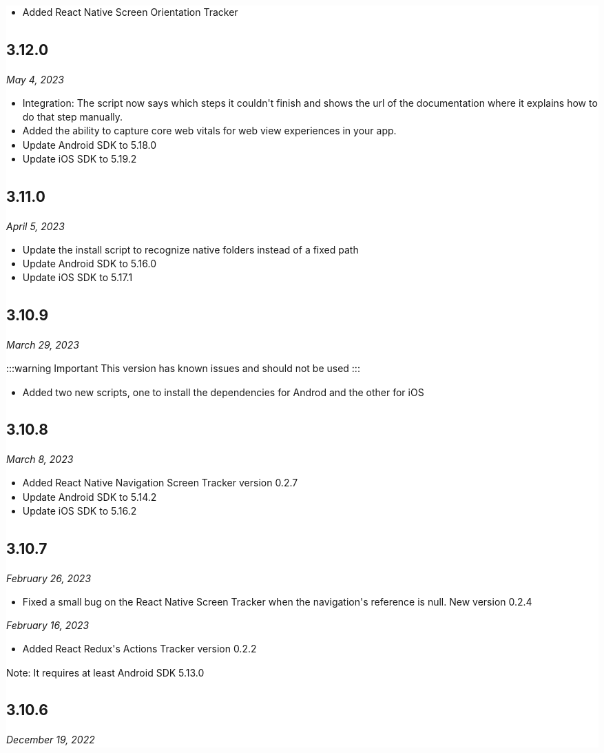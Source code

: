 - Added React Native Screen Orientation Tracker

## 3.12.0

_May 4, 2023_

- Integration: The script now says which steps it couldn't finish and shows the url of the documentation where it explains how to do that step manually.
- Added the ability to capture core web vitals for web view experiences in your app.
- Update Android SDK to 5.18.0
- Update iOS SDK to 5.19.2

## 3.11.0

_April 5, 2023_

- Update the install script to recognize native folders instead of a fixed path
- Update Android SDK to 5.16.0
- Update iOS SDK to 5.17.1

## 3.10.9

_March 29, 2023_

:::warning Important
This version has known issues and should not be used
:::

- Added two new scripts, one to install the dependencies for Androd and the other for iOS

## 3.10.8

_March 8, 2023_

- Added React Native Navigation Screen Tracker version 0.2.7
- Update Android SDK to 5.14.2
- Update iOS SDK to 5.16.2

## 3.10.7

_February 26, 2023_

- Fixed a small bug on the React Native Screen Tracker when the navigation's reference is null. New version 0.2.4

_February 16, 2023_

- Added React Redux's Actions Tracker version 0.2.2

Note: It requires at least Android SDK 5.13.0

## 3.10.6  

_December 19, 2022_
